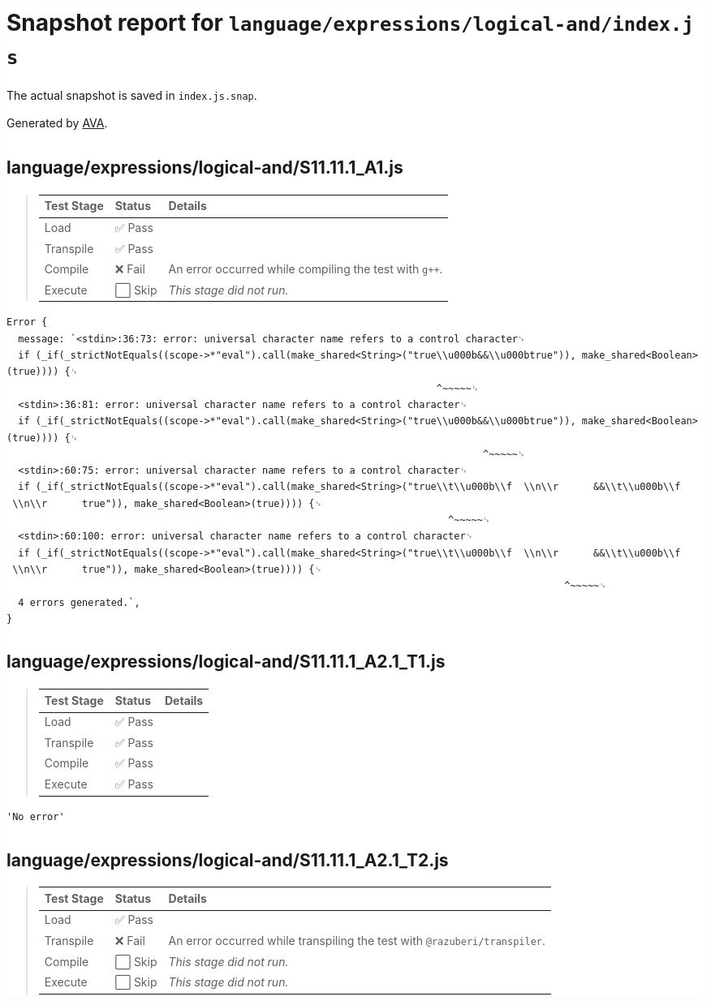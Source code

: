 # Snapshot report for `language/expressions/logical-and/index.js`

The actual snapshot is saved in `index.js.snap`.

Generated by [AVA](https://avajs.dev).

## language/expressions/logical-and/S11.11.1_A1.js

> | Test Stage | Status | Details |
> | :-- | :-- | :-- |
> | Load | ✅ Pass |  |
> | Transpile | ✅ Pass |  |
> | Compile | ❌ Fail | An error occurred while compiling the test with `g++`. |
> | Execute | ⬜ Skip | *This stage did not run.* |

    Error {
      message: `<stdin>:36:73: error: universal character name refers to a control character␊
      if (_if(_strictNotEquals((scope->*"eval").call(make_shared<String>("true\\u000b&&\\u000btrue")), make_shared<Boolean>(true)))) {␊
                                                                              ^~~~~~␊
      <stdin>:36:81: error: universal character name refers to a control character␊
      if (_if(_strictNotEquals((scope->*"eval").call(make_shared<String>("true\\u000b&&\\u000btrue")), make_shared<Boolean>(true)))) {␊
                                                                                      ^~~~~~␊
      <stdin>:60:75: error: universal character name refers to a control character␊
      if (_if(_strictNotEquals((scope->*"eval").call(make_shared<String>("true\\t\\u000b\\f  \\n\\r      &&\\t\\u000b\\f  \\n\\r      true")), make_shared<Boolean>(true)))) {␊
                                                                                ^~~~~~␊
      <stdin>:60:100: error: universal character name refers to a control character␊
      if (_if(_strictNotEquals((scope->*"eval").call(make_shared<String>("true\\t\\u000b\\f  \\n\\r      &&\\t\\u000b\\f  \\n\\r      true")), make_shared<Boolean>(true)))) {␊
                                                                                                    ^~~~~~␊
      4 errors generated.`,
    }

## language/expressions/logical-and/S11.11.1_A2.1_T1.js

> | Test Stage | Status | Details |
> | :-- | :-- | :-- |
> | Load | ✅ Pass |  |
> | Transpile | ✅ Pass |  |
> | Compile | ✅ Pass |  |
> | Execute | ✅ Pass |  |

    'No error'

## language/expressions/logical-and/S11.11.1_A2.1_T2.js

> | Test Stage | Status | Details |
> | :-- | :-- | :-- |
> | Load | ✅ Pass |  |
> | Transpile | ❌ Fail | An error occurred while transpiling the test with `@razuberi/transpiler`. |
> | Compile | ⬜ Skip | *This stage did not run.* |
> | Execute | ⬜ Skip | *This stage did not run.* |

